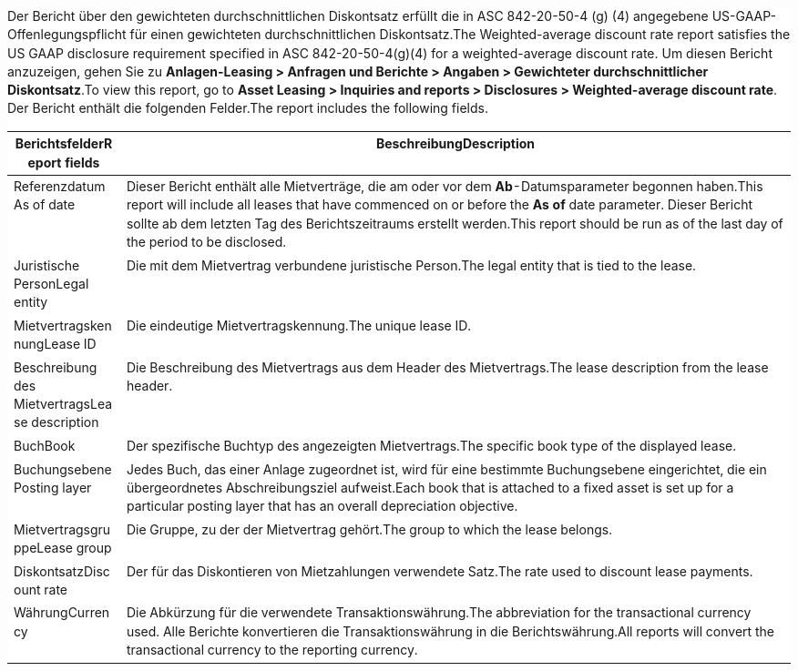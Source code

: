 <span data-ttu-id="a7d8c-297">Der Bericht über den gewichteten durchschnittlichen Diskontsatz erfüllt die in ASC 842-20-50-4 (g) (4) angegebene US-GAAP-Offenlegungspflicht für einen gewichteten durchschnittlichen Diskontsatz.</span><span class="sxs-lookup"><span data-stu-id="a7d8c-297">The Weighted-average discount rate report satisfies the US GAAP disclosure requirement specified in ASC 842-20-50-4(g)(4) for a weighted-average discount rate.</span></span> <span data-ttu-id="a7d8c-298">Um diesen Bericht anzuzeigen, gehen Sie zu **Anlagen-Leasing > Anfragen und Berichte > Angaben > Gewichteter durchschnittlicher Diskontsatz**.</span><span class="sxs-lookup"><span data-stu-id="a7d8c-298">To view this report, go to **Asset Leasing > Inquiries and reports > Disclosures > Weighted-average discount rate**.</span></span> <span data-ttu-id="a7d8c-299">Der Bericht enthält die folgenden Felder.</span><span class="sxs-lookup"><span data-stu-id="a7d8c-299">The report includes the following fields.</span></span> 

|     <span data-ttu-id="a7d8c-300">Berichtsfelder</span><span class="sxs-lookup"><span data-stu-id="a7d8c-300">Report fields</span></span>                     |     <span data-ttu-id="a7d8c-301">Beschreibung</span><span class="sxs-lookup"><span data-stu-id="a7d8c-301">Description</span></span>                                                           |
|------------------------------------   |------------------------------------------------------------------------   |
|     <span data-ttu-id="a7d8c-302">Referenzdatum</span><span class="sxs-lookup"><span data-stu-id="a7d8c-302">As of date</span></span>                        |     <span data-ttu-id="a7d8c-303">Dieser Bericht enthält alle Mietverträge, die am oder vor dem **Ab**-Datumsparameter begonnen haben.</span><span class="sxs-lookup"><span data-stu-id="a7d8c-303">This report will include all leases that have commenced on or before the **As of** date parameter.</span></span> <span data-ttu-id="a7d8c-304">Dieser Bericht sollte ab dem letzten Tag des Berichtszeitraums erstellt werden.</span><span class="sxs-lookup"><span data-stu-id="a7d8c-304">This report should be run as of   the last day of the period to be disclosed.</span></span>      |
|     <span data-ttu-id="a7d8c-305">Juristische Person</span><span class="sxs-lookup"><span data-stu-id="a7d8c-305">Legal entity</span></span>                      |     <span data-ttu-id="a7d8c-306">Die mit dem Mietvertrag verbundene juristische Person.</span><span class="sxs-lookup"><span data-stu-id="a7d8c-306">The legal entity that is tied to the lease.</span></span>                           |
|     <span data-ttu-id="a7d8c-307">Mietvertragskennung</span><span class="sxs-lookup"><span data-stu-id="a7d8c-307">Lease ID</span></span>                          |     <span data-ttu-id="a7d8c-308">Die eindeutige Mietvertragskennung.</span><span class="sxs-lookup"><span data-stu-id="a7d8c-308">The unique lease ID.</span></span>                                                  |
|     <span data-ttu-id="a7d8c-309">Beschreibung des Mietvertrags</span><span class="sxs-lookup"><span data-stu-id="a7d8c-309">Lease description</span></span>                 |     <span data-ttu-id="a7d8c-310">Die Beschreibung des Mietvertrags aus dem Header des Mietvertrags.</span><span class="sxs-lookup"><span data-stu-id="a7d8c-310">The lease description from the lease header.</span></span>                          |
|     <span data-ttu-id="a7d8c-311">Buch</span><span class="sxs-lookup"><span data-stu-id="a7d8c-311">Book</span></span>                              |     <span data-ttu-id="a7d8c-312">Der spezifische Buchtyp des angezeigten Mietvertrags.</span><span class="sxs-lookup"><span data-stu-id="a7d8c-312">The specific book type of the displayed lease.</span></span>                                                                                                                                            |
|     <span data-ttu-id="a7d8c-313">Buchungsebene</span><span class="sxs-lookup"><span data-stu-id="a7d8c-313">Posting layer</span></span>                     |     <span data-ttu-id="a7d8c-314">Jedes Buch, das einer Anlage zugeordnet ist, wird für eine bestimmte Buchungsebene eingerichtet, die ein übergeordnetes Abschreibungsziel aufweist.</span><span class="sxs-lookup"><span data-stu-id="a7d8c-314">Each book that is attached to a fixed asset is set up for a particular posting layer that has an overall depreciation objective.</span></span>      |
|     <span data-ttu-id="a7d8c-315">Mietvertragsgruppe</span><span class="sxs-lookup"><span data-stu-id="a7d8c-315">Lease group</span></span>                       |     <span data-ttu-id="a7d8c-316">Die Gruppe, zu der der Mietvertrag gehört.</span><span class="sxs-lookup"><span data-stu-id="a7d8c-316">The group to which the lease belongs.</span></span>                                 |
|     <span data-ttu-id="a7d8c-317">Diskontsatz</span><span class="sxs-lookup"><span data-stu-id="a7d8c-317">Discount rate</span></span>                     |     <span data-ttu-id="a7d8c-318">Der für das Diskontieren von Mietzahlungen verwendete Satz.</span><span class="sxs-lookup"><span data-stu-id="a7d8c-318">The rate used to discount lease payments.</span></span>                             |
|     <span data-ttu-id="a7d8c-319">Währung</span><span class="sxs-lookup"><span data-stu-id="a7d8c-319">Currency</span></span>                          |     <span data-ttu-id="a7d8c-320">Die Abkürzung für die verwendete Transaktionswährung.</span><span class="sxs-lookup"><span data-stu-id="a7d8c-320">The abbreviation for the transactional currency used.</span></span> <span data-ttu-id="a7d8c-321">Alle Berichte konvertieren die Transaktionswährung in die Berichtswährung.</span><span class="sxs-lookup"><span data-stu-id="a7d8c-321">All reports will convert the transactional currency to the reporting currency.</span></span>  |